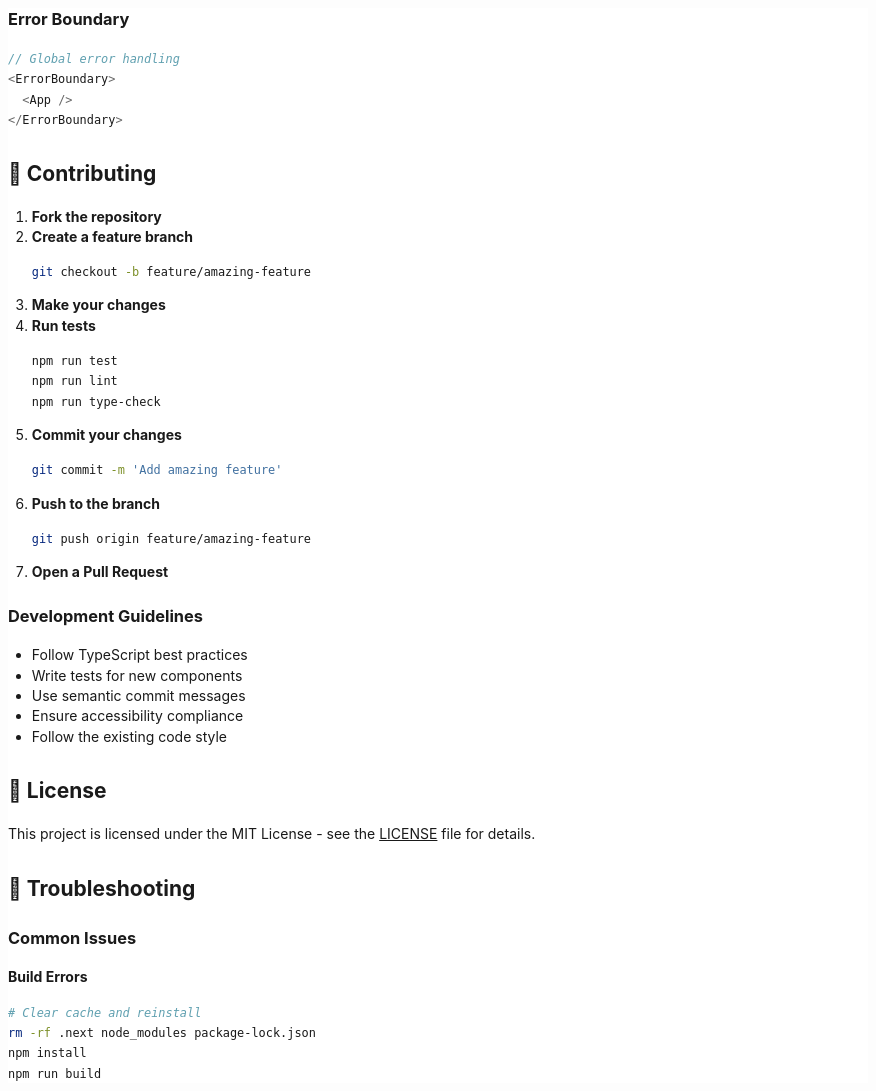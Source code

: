 ### Error Boundary
```typescript
// Global error handling
<ErrorBoundary>
  <App />
</ErrorBoundary>
```

## 🤝 Contributing

1. **Fork the repository**
2. **Create a feature branch**
   ```bash
   git checkout -b feature/amazing-feature
   ```
3. **Make your changes**
4. **Run tests**
   ```bash
   npm run test
   npm run lint
   npm run type-check
   ```
5. **Commit your changes**
   ```bash
   git commit -m 'Add amazing feature'
   ```
6. **Push to the branch**
   ```bash
   git push origin feature/amazing-feature
   ```
7. **Open a Pull Request**

### Development Guidelines

- Follow TypeScript best practices
- Write tests for new components
- Use semantic commit messages
- Ensure accessibility compliance
- Follow the existing code style

## 📄 License

This project is licensed under the MIT License - see the [LICENSE](LICENSE) file for details.

## 🐛 Troubleshooting

### Common Issues

**Build Errors**
```bash
# Clear cache and reinstall
rm -rf .next node_modules package-lock.json
npm install
npm run build
```
